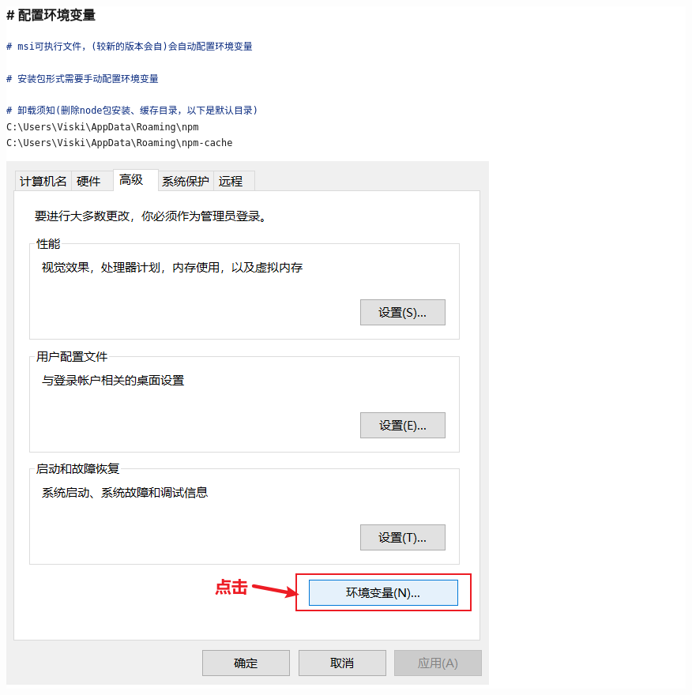### # 配置环境变量

```markdown
# msi可执行文件，(较新的版本会自)会自动配置环境变量

# 安装包形式需要手动配置环境变量

# 卸载须知(删除node包安装、缓存目录，以下是默认目录)
C:\Users\Viski\AppData\Roaming\npm
C:\Users\Viski\AppData\Roaming\npm-cache
```

![image-20210411105511817](../imgs/01/Website/Node.js/image-20210411105511817.png)
